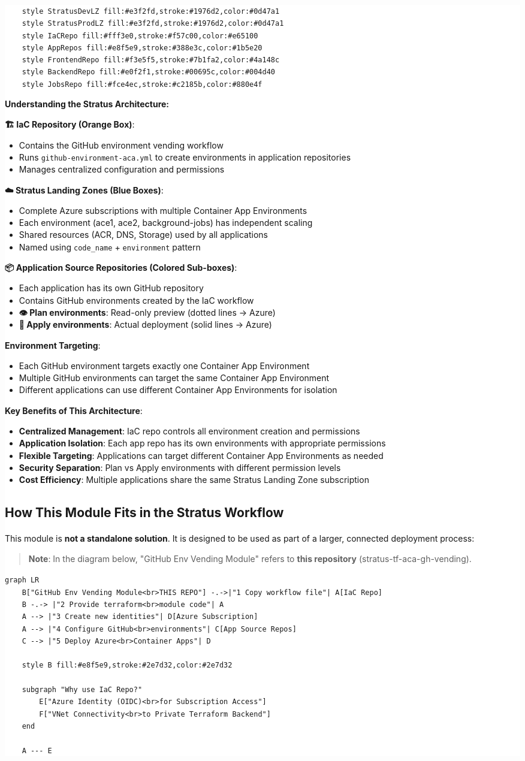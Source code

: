 ```mermaid
    style StratusDevLZ fill:#e3f2fd,stroke:#1976d2,color:#0d47a1
    style StratusProdLZ fill:#e3f2fd,stroke:#1976d2,color:#0d47a1
    style IaCRepo fill:#fff3e0,stroke:#f57c00,color:#e65100
    style AppRepos fill:#e8f5e9,stroke:#388e3c,color:#1b5e20
    style FrontendRepo fill:#f3e5f5,stroke:#7b1fa2,color:#4a148c
    style BackendRepo fill:#e0f2f1,stroke:#00695c,color:#004d40
    style JobsRepo fill:#fce4ec,stroke:#c2185b,color:#880e4f
```

**Understanding the Stratus Architecture:**

**🏗️ IaC Repository (Orange Box)**:

- Contains the GitHub environment vending workflow
- Runs `github-environment-aca.yml` to create environments in application repositories
- Manages centralized configuration and permissions

**☁️ Stratus Landing Zones (Blue Boxes)**:

- Complete Azure subscriptions with multiple Container App Environments
- Each environment (ace1, ace2, background-jobs) has independent scaling
- Shared resources (ACR, DNS, Storage) used by all applications
- Named using `code_name` + `environment` pattern

**📦 Application Source Repositories (Colored Sub-boxes)**:

- Each application has its own GitHub repository
- Contains GitHub environments created by the IaC workflow
- **👁️ Plan environments**: Read-only preview (dotted lines → Azure)
- **🚀 Apply environments**: Actual deployment (solid lines → Azure)

**Environment Targeting**:

- Each GitHub environment targets exactly one Container App Environment
- Multiple GitHub environments can target the same Container App Environment
- Different applications can use different Container App Environments for isolation

**Key Benefits of This Architecture**:

- **Centralized Management**: IaC repo controls all environment creation and permissions
- **Application Isolation**: Each app repo has its own environments with appropriate permissions
- **Flexible Targeting**: Applications can target different Container App Environments as needed
- **Security Separation**: Plan vs Apply environments with different permission levels
- **Cost Efficiency**: Multiple applications share the same Stratus Landing Zone subscription

## How This Module Fits in the Stratus Workflow

This module is **not a standalone solution**. It is designed to be used as part of a larger, connected deployment process:

> **Note**: In the diagram below, "GitHub Env Vending Module" refers to **this repository** (stratus-tf-aca-gh-vending).

```mermaid
graph LR
    B["GitHub Env Vending Module<br>THIS REPO"] -.->|"1 Copy workflow file"| A[IaC Repo]
    B -.-> |"2 Provide terraform<br>module code"| A
    A --> |"3 Create new identities"| D[Azure Subscription]
    A --> |"4 Configure GitHub<br>environments"| C[App Source Repos]
    C --> |"5 Deploy Azure<br>Container Apps"| D

    style B fill:#e8f5e9,stroke:#2e7d32,color:#2e7d32

    subgraph "Why use IaC Repo?"
        E["Azure Identity (OIDC)<br>for Subscription Access"]
        F["VNet Connectivity<br>to Private Terraform Backend"]
    end

    A --- E
```